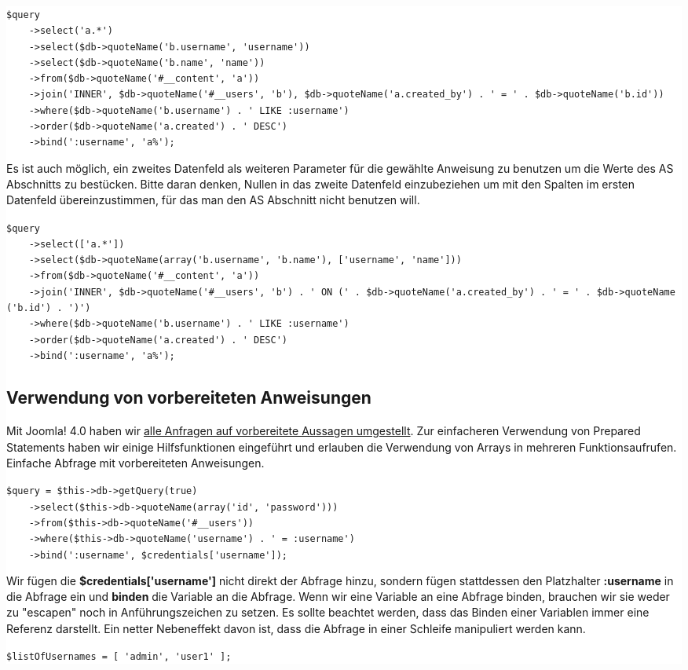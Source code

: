     $query
        ->select('a.*')
        ->select($db->quoteName('b.username', 'username'))
        ->select($db->quoteName('b.name', 'name'))
        ->from($db->quoteName('#__content', 'a'))
        ->join('INNER', $db->quoteName('#__users', 'b'), $db->quoteName('a.created_by') . ' = ' . $db->quoteName('b.id'))
        ->where($db->quoteName('b.username') . ' LIKE :username')
        ->order($db->quoteName('a.created') . ' DESC')
        ->bind(':username', 'a%');

Es ist auch möglich, ein zweites Datenfeld als weiteren Parameter für
die gewählte Anweisung zu benutzen um die Werte des AS Abschnitts zu
bestücken. Bitte daran denken, Nullen in das zweite Datenfeld
einzubeziehen um mit den Spalten im ersten Datenfeld übereinzustimmen,
für das man den AS Abschnitt nicht benutzen will.

    $query
        ->select(['a.*'])
        ->select($db->quoteName(array('b.username', 'b.name'), ['username', 'name']))
        ->from($db->quoteName('#__content', 'a'))
        ->join('INNER', $db->quoteName('#__users', 'b') . ' ON (' . $db->quoteName('a.created_by') . ' = ' . $db->quoteName('b.id') . ')')
        ->where($db->quoteName('b.username') . ' LIKE :username')
        ->order($db->quoteName('a.created') . ' DESC')
        ->bind(':username', 'a%');

## Verwendung von vorbereiteten Anweisungen

Mit Joomla! 4.0 haben wir [alle Anfragen auf vorbereitete Aussagen
umgestellt](https://docs.joomla.org/J4.x:Moving_Joomla_To_Prepared_Statements "Special:MyLanguage/J4.x:Moving Joomla To Prepared Statements").
Zur einfacheren Verwendung von Prepared Statements haben wir einige
Hilfsfunktionen eingeführt und erlauben die Verwendung von Arrays in
mehreren Funktionsaufrufen. Einfache Abfrage mit vorbereiteten
Anweisungen.

    $query = $this->db->getQuery(true)
        ->select($this->db->quoteName(array('id', 'password')))
        ->from($this->db->quoteName('#__users'))
        ->where($this->db->quoteName('username') . ' = :username')
        ->bind(':username', $credentials['username']);

Wir fügen die **\$credentials\['username'\]** nicht direkt der Abfrage
hinzu, sondern fügen stattdessen den Platzhalter **:username** in die
Abfrage ein und **binden** die Variable an die Abfrage. Wenn wir eine
Variable an eine Abfrage binden, brauchen wir sie weder zu "escapen"
noch in Anführungszeichen zu setzen. Es sollte beachtet werden, dass das
Binden einer Variablen immer eine Referenz darstellt. Ein netter
Nebeneffekt davon ist, dass die Abfrage in einer Schleife manipuliert
werden kann.

    $listOfUsernames = [ 'admin', 'user1' ];
